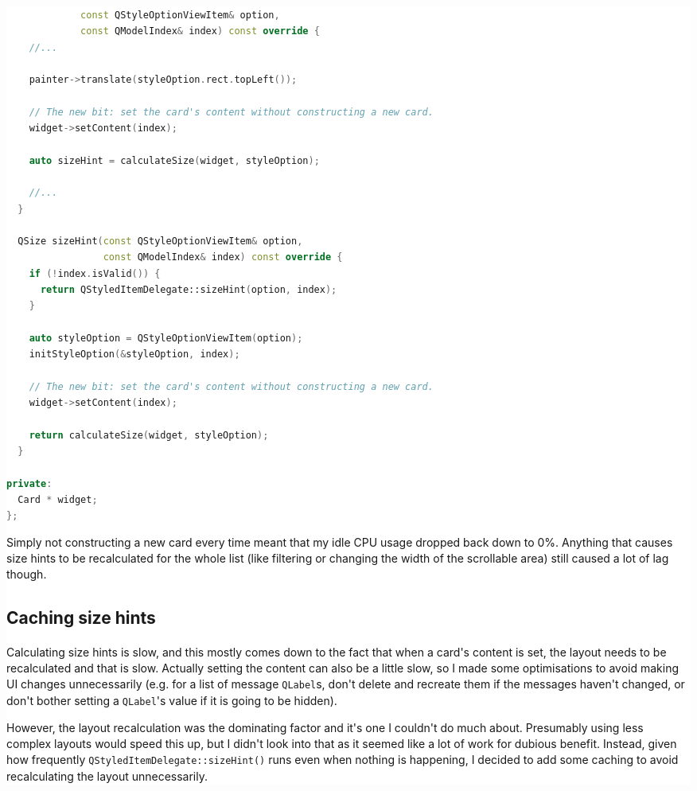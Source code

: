 ```cpp
             const QStyleOptionViewItem& option,
             const QModelIndex& index) const override {
    //...

    painter->translate(styleOption.rect.topLeft());

    // The new bit: set the card's content without constructing a new card.
    widget->setContent(index);

    auto sizeHint = calculateSize(widget, styleOption);

    //...
  }

  QSize sizeHint(const QStyleOptionViewItem& option,
                 const QModelIndex& index) const override {
    if (!index.isValid()) {
      return QStyledItemDelegate::sizeHint(option, index);
    }

    auto styleOption = QStyleOptionViewItem(option);
    initStyleOption(&styleOption, index);

    // The new bit: set the card's content without constructing a new card.
    widget->setContent(index);

    return calculateSize(widget, styleOption);
  }

private:
  Card * widget;
};
```

Simply not constructing a new card every time meant that my idle CPU usage dropped back down to 0%. Anything that causes size hints to be recalculated for the whole list (like filtering or changing the width of the scrollable area) still caused a lot of lag though.

## Caching size hints

Calculating size hints is slow, and this mostly comes down to the fact that when a card's content is set, the layout needs to be recalculated and that is slow. Actually setting the content can also be a little slow, so I made some optimisations to avoid making UI changes unnecessarily (e.g. for a list of message `QLabel`s, don't delete and recreate them if the messages haven't changed, or don't bother setting a `QLabel`'s value if it is going to be hidden).

However, the layout recalculation was the dominating factor and it's one I couldn't do much about. Presumably using less complex layouts would speed this up, but I didn't look into that as it seemed like a lot of work for dubious benefit. Instead, given how frequently `QStyledItemDelegate::sizeHint()` runs even when nothing is happening, I decided to add some caching to avoid recalculating the layout unnecessarily.
